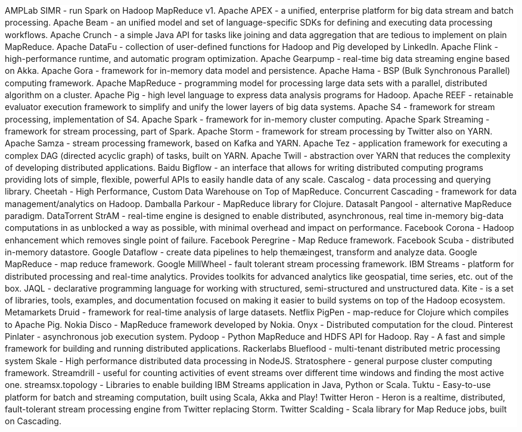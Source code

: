 AMPLab SIMR - run Spark on Hadoop MapReduce v1.
Apache APEX - a unified, enterprise platform for big data stream and batch processing.
Apache Beam - an unified model and set of language-specific SDKs for defining and executing data processing workflows.
Apache Crunch - a simple Java API for tasks like joining and data aggregation that are tedious to implement on plain MapReduce.
Apache DataFu - collection of user-defined functions for Hadoop and Pig developed by LinkedIn.
Apache Flink - high-performance runtime, and automatic program optimization.
Apache Gearpump - real-time big data streaming engine based on Akka.
Apache Gora - framework for in-memory data model and persistence.
Apache Hama - BSP (Bulk Synchronous Parallel) computing framework.
Apache MapReduce - programming model for processing large data sets with a parallel, distributed algorithm on a cluster.
Apache Pig - high level language to express data analysis programs for Hadoop.
Apache REEF - retainable evaluator execution framework to simplify and unify the lower layers of big data systems.
Apache S4 - framework for stream processing, implementation of S4.
Apache Spark - framework for in-memory cluster computing.
Apache Spark Streaming - framework for stream processing, part of Spark.
Apache Storm - framework for stream processing by Twitter also on YARN.
Apache Samza - stream processing framework, based on Kafka and YARN.
Apache Tez - application framework for executing a complex DAG (directed acyclic graph) of tasks, built on YARN.
Apache Twill - abstraction over YARN that reduces the complexity of developing distributed applications.
Baidu Bigflow - an interface that allows for writing distributed computing programs providing lots of simple, flexible, powerful APIs to easily handle data of any scale.
Cascalog - data processing and querying library.
Cheetah - High Performance, Custom Data Warehouse on Top of MapReduce.
Concurrent Cascading - framework for data management/analytics on Hadoop.
Damballa Parkour - MapReduce library for Clojure.
Datasalt Pangool - alternative MapReduce paradigm.
DataTorrent StrAM - real-time engine is designed to enable distributed, asynchronous, real time in-memory big-data computations in as unblocked a way as possible, with minimal overhead and impact on performance.
Facebook Corona - Hadoop enhancement which removes single point of failure.
Facebook Peregrine - Map Reduce framework.
Facebook Scuba - distributed in-memory datastore.
Google Dataflow - create data pipelines to help themæingest, transform and analyze data.
Google MapReduce - map reduce framework.
Google MillWheel - fault tolerant stream processing framework.
IBM Streams - platform for distributed processing and real-time analytics. Provides toolkits for advanced analytics like geospatial, time series, etc. out of the box.
JAQL - declarative programming language for working with structured, semi-structured and unstructured data.
Kite - is a set of libraries, tools, examples, and documentation focused on making it easier to build systems on top of the Hadoop ecosystem.
Metamarkets Druid - framework for real-time analysis of large datasets.
Netflix PigPen - map-reduce for Clojure which compiles to Apache Pig.
Nokia Disco - MapReduce framework developed by Nokia.
Onyx - Distributed computation for the cloud.
Pinterest Pinlater - asynchronous job execution system.
Pydoop - Python MapReduce and HDFS API for Hadoop.
Ray - A fast and simple framework for building and running distributed applications.
Rackerlabs Blueflood - multi-tenant distributed metric processing system
Skale - High performance distributed data processing in NodeJS.
Stratosphere - general purpose cluster computing framework.
Streamdrill - useful for counting activities of event streams over different time windows and finding the most active one.
streamsx.topology - Libraries to enable building IBM Streams application in Java, Python or Scala.
Tuktu - Easy-to-use platform for batch and streaming computation, built using Scala, Akka and Play!
Twitter Heron - Heron is a realtime, distributed, fault-tolerant stream processing engine from Twitter replacing Storm.
Twitter Scalding - Scala library for Map Reduce jobs, built on Cascading.